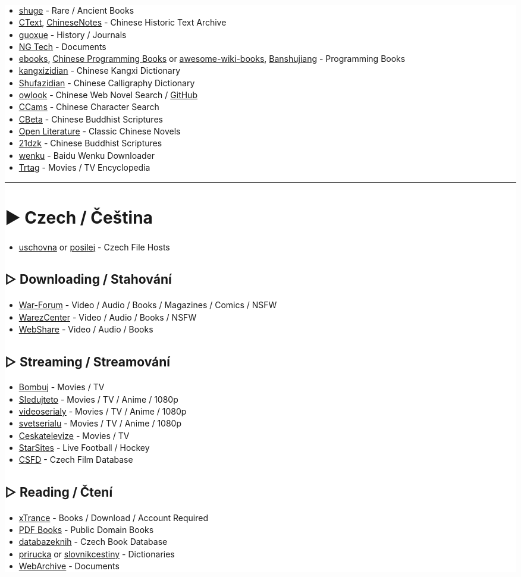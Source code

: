 * [shuge](https://www.shuge.org/) - Rare / Ancient Books
* [CText](https://ctext.org/), [ChineseNotes](https://chinesenotes.com/texts.html) - Chinese Historic Text Archive
* [guoxue](http://www.guoxue.com/) - History / Journals
* [NG Tech](https://ng-tech.icu/) - Documents
* [ebooks](https://github.com/XWHQSJ/ebooks), [Chinese Programming Books](https://github.com/justjavac/free-programming-books-zh_CN) or [awesome-wiki-books](https://github.com/awesome-wiki/awesome-wiki-books), [Banshujiang](http://www.banshujiang.cn/) - Programming Books
* [kangxizidian](https://kangxizidian.com/) - Chinese Kangxi Dictionary
* [Shufazidian](https://www.shufazidian.com/) - Chinese Calligraphy Dictionary
* [owlook](https://www.owlook.com.cn/) - Chinese Web Novel Search / [GitHub](https://github.com/howie6879/owllook)
* [CCams](http://www.ccamc.co/) - Chinese Character Search
* [CBeta](https://www.cbeta.org/) - Chinese Buddhist Scriptures
* [Open Literature](http://open-lit.com/html/) - Classic Chinese Novels
* [21dzk](https://21dzk.l.u-tokyo.ac.jp/SAT/index.html) - Chinese Buddhist Scriptures
* [wenku](https://pypi.org/project/wenku/) - Baidu Wenku Downloader
* [Trtag](https://trtag.com/) - Movies / TV Encyclopedia

***

# ► Czech / Čeština

* [uschovna](https://www.uschovna.cz/) or [posilej](https://posilej.cz/) - Czech File Hosts

## ▷ Downloading / Stahování

* [War-Forum](https://war-forum.net/) - Video / Audio / Books / Magazines / Comics / NSFW
* [WarezCenter](https://warcenter.cz/) - Video / Audio / Books / NSFW
* [WebShare](https://webshare.cz/) - Video / Audio / Books

## ▷ Streaming / Streamování

* [Bombuj](https://bombuj.si/) - Movies / TV
* [Sledujteto](https://www.sledujteto.cz/) - Movies / TV / Anime / 1080p
* [videoserialy](https://videoserialy.to/) - Movies / TV / Anime / 1080p
* [svetserialu](https://svetserialu.io/) - Movies / TV / Anime / 1080p
* [Ceskatelevize](https://www.ceskatelevize.cz/ivysilani/) - Movies / TV
* [StarSites](https://goal.starsites.fun/) - Live Football / Hockey
* [CSFD](https://www.csfd.cz/) - Czech Film Database

## ▷ Reading / Čtení

* [xTrance](https://xtrance.info/) - Books / Download / Account Required
* [PDF Books](https://pdfknihy.maxzone.eu/index.html) - Public Domain Books
* [databazeknih](https://www.databazeknih.cz/) - Czech Book Database
* [prirucka](https://prirucka.ujc.cas.cz) or [slovnikcestiny](https://slovnikcestiny.cz/uvod.php) - Dictionaries
* [WebArchive](https://webarchiv.cz/) - Documents
